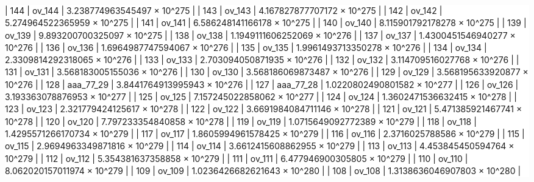 | 144 | ov_144 | 3.238774963545497 × 10^275 |
| 143 | ov_143 | 4.167827877707172 × 10^275 |
| 142 | ov_142 | 5.274964522365959 × 10^275 |
| 141 | ov_141 | 6.586248141166178 × 10^275 |
| 140 | ov_140 | 8.115901792178278 × 10^275 |
| 139 | ov_139 | 9.893200700325097 × 10^275 |
| 138 | ov_138 | 1.1949111606252069 × 10^276 |
| 137 | ov_137 | 1.4300451546940277 × 10^276 |
| 136 | ov_136 | 1.6964987747594067 × 10^276 |
| 135 | ov_135 | 1.9961493713350278 × 10^276 |
| 134 | ov_134 | 2.3309814292318065 × 10^276 |
| 133 | ov_133 | 2.703094050871935 × 10^276 |
| 132 | ov_132 | 3.114709516027768 × 10^276 |
| 131 | ov_131 | 3.568183005155036 × 10^276 |
| 130 | ov_130 | 3.568186069873487 × 10^276 |
| 129 | ov_129 | 3.568195633920877 × 10^276 |
| 128 | aaa_77_29 | 3.8441764913995943 × 10^276 |
| 127 | aaa_77_28 | 1.0220802490801582 × 10^277 |
| 126 | ov_126 | 3.193363078876953 × 10^277 |
| 125 | ov_125 | 7.157245022858062 × 10^277 |
| 124 | ov_124 | 1.3602471536632415 × 10^278 |
| 123 | ov_123 | 2.321779424125617 × 10^278 |
| 122 | ov_122 | 3.6691984084711146 × 10^278 |
| 121 | ov_121 | 5.471385921467741 × 10^278 |
| 120 | ov_120 | 7.797233354840858 × 10^278 |
| 119 | ov_119 | 1.0715649092772389 × 10^279 |
| 118 | ov_118 | 1.4295571266170734 × 10^279 |
| 117 | ov_117 | 1.8605994961578425 × 10^279 |
| 116 | ov_116 | 2.3716025788586 × 10^279 |
| 115 | ov_115 | 2.9694963349871816 × 10^279 |
| 114 | ov_114 | 3.6612415608862955 × 10^279 |
| 113 | ov_113 | 4.453845450594764 × 10^279 |
| 112 | ov_112 | 5.354381637358858 × 10^279 |
| 111 | ov_111 | 6.477946900305805 × 10^279 |
| 110 | ov_110 | 8.062020157011974 × 10^279 |
| 109 | ov_109 | 1.0236426682621643 × 10^280 |
| 108 | ov_108 | 1.3138636046907803 × 10^280 |